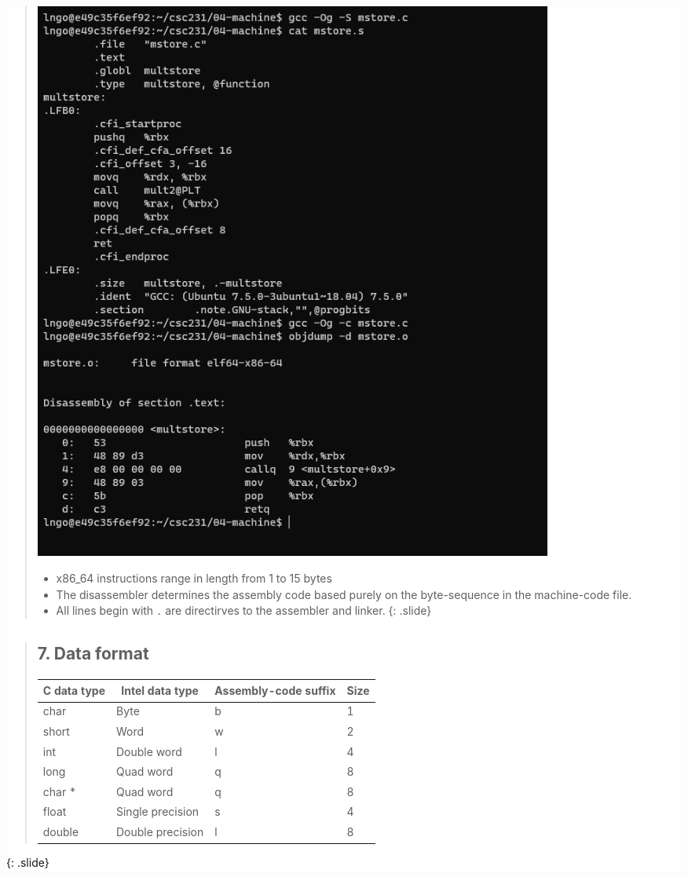 > <img src="../fig/04-machine/05.png" alt="Assembler code" style="height:700px">
>
> - x86_64 instructions range in length from 1 to 15 bytes
> - The disassembler determines the assembly code based purely on the 
> byte-sequence in the machine-code file. 
> - All lines begin with `.`  are directirves to the assembler and linker. 
{: .slide}


> ## 7. Data format
>
> 
> | C data type | Intel data type  | Assembly-code suffix | Size  |  
> | ----------- | ---------------- | -------------------- | ----- |  
> | char        | Byte             | b                    | 1     |  
> | short       | Word             | w                    | 2     |  
> | int         | Double word      | l                    | 4     |  
> | long        | Quad word        | q                    | 8     |  
> | char *      | Quad word        | q                    | 8     |  
> | float       | Single precision | s                    | 4     |  
> | double      | Double precision | l                    | 8     |  
>
{: .slide}
